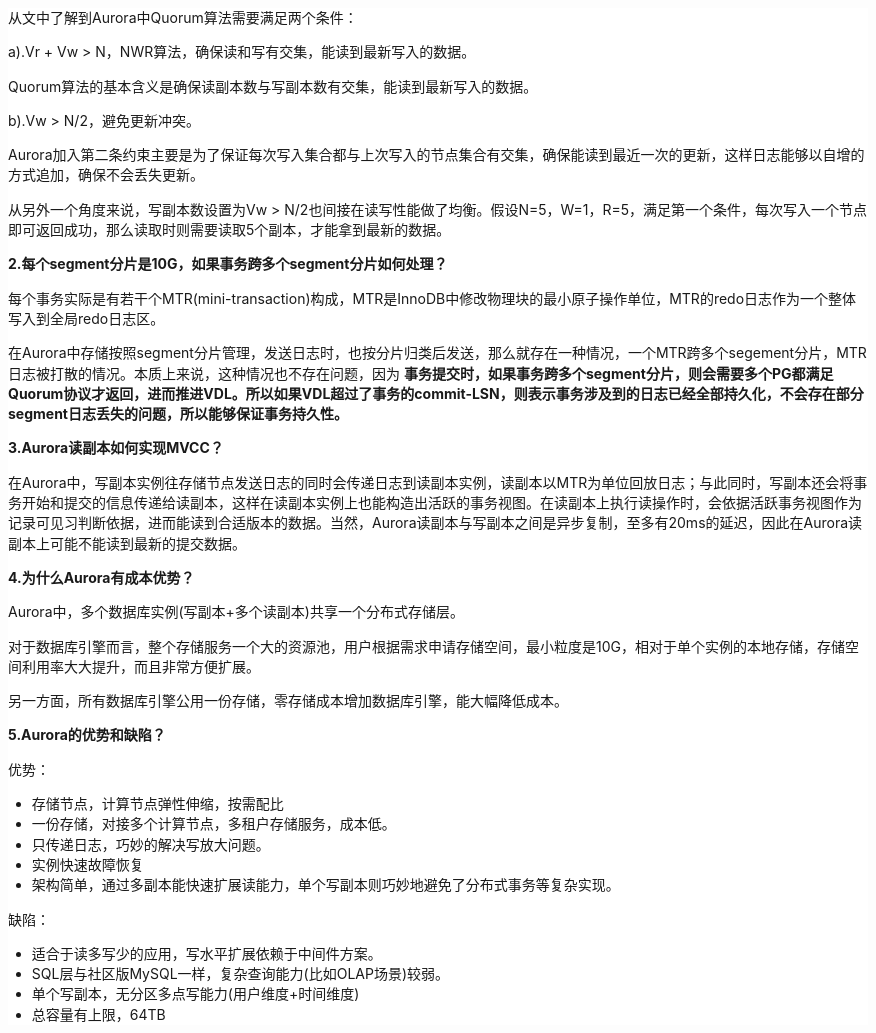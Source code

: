 从文中了解到Aurora中Quorum算法需要满足两个条件：

a).Vr + Vw > N，NWR算法，确保读和写有交集，能读到最新写入的数据。

​	Quorum算法的基本含义是确保读副本数与写副本数有交集，能读到最新写入的数据。

b).Vw > N/2，避免更新冲突。

​	Aurora加入第二条约束主要是为了保证每次写入集合都与上次写入的节点集合有交集，确保能读到最近一次的更新，这样日志能够以自增的方式追加，确保不会丢失更新。

从另外一个角度来说，写副本数设置为Vw > N/2也间接在读写性能做了均衡。假设N=5，W=1，R=5，满足第一个条件，每次写入一个节点即可返回成功，那么读取时则需要读取5个副本，才能拿到最新的数据。



**2.每个segment分片是10G，如果事务跨多个segment分片如何处理？** 

每个事务实际是有若干个MTR(mini-transaction)构成，MTR是InnoDB中修改物理块的最小原子操作单位，MTR的redo日志作为一个整体写入到全局redo日志区。

在Aurora中存储按照segment分片管理，发送日志时，也按分片归类后发送，那么就存在一种情况，一个MTR跨多个segement分片，MTR日志被打散的情况。本质上来说，这种情况也不存在问题，因为 **事务提交时，如果事务跨多个segment分片，则会需要多个PG都满足Quorum协议才返回，进而推进VDL。所以如果VDL超过了事务的commit-LSN，则表示事务涉及到的日志已经全部持久化，不会存在部分segment日志丢失的问题，所以能够保证事务持久性。**



**3.Aurora读副本如何实现MVCC？** 

在Aurora中，写副本实例往存储节点发送日志的同时会传递日志到读副本实例，读副本以MTR为单位回放日志；与此同时，写副本还会将事务开始和提交的信息传递给读副本，这样在读副本实例上也能构造出活跃的事务视图。在读副本上执行读操作时，会依据活跃事务视图作为记录可见习判断依据，进而能读到合适版本的数据。当然，Aurora读副本与写副本之间是异步复制，至多有20ms的延迟，因此在Aurora读副本上可能不能读到最新的提交数据。



**4.为什么Aurora有成本优势？** 

Aurora中，多个数据库实例(写副本+多个读副本)共享一个分布式存储层。

对于数据库引擎而言，整个存储服务一个大的资源池，用户根据需求申请存储空间，最小粒度是10G，相对于单个实例的本地存储，存储空间利用率大大提升，而且非常方便扩展。

另一方面，所有数据库引擎公用一份存储，零存储成本增加数据库引擎，能大幅降低成本。





**5.Aurora的优势和缺陷？** 

优势：

- 存储节点，计算节点弹性伸缩，按需配比
-  一份存储，对接多个计算节点，多租户存储服务，成本低。
- 只传递日志，巧妙的解决写放大问题。
- 实例快速故障恢复
- 架构简单，通过多副本能快速扩展读能力，单个写副本则巧妙地避免了分布式事务等复杂实现。



缺陷：

- 适合于读多写少的应用，写水平扩展依赖于中间件方案。
- SQL层与社区版MySQL一样，复杂查询能力(比如OLAP场景)较弱。
- 单个写副本，无分区多点写能力(用户维度+时间维度)
- 总容量有上限，64TB


